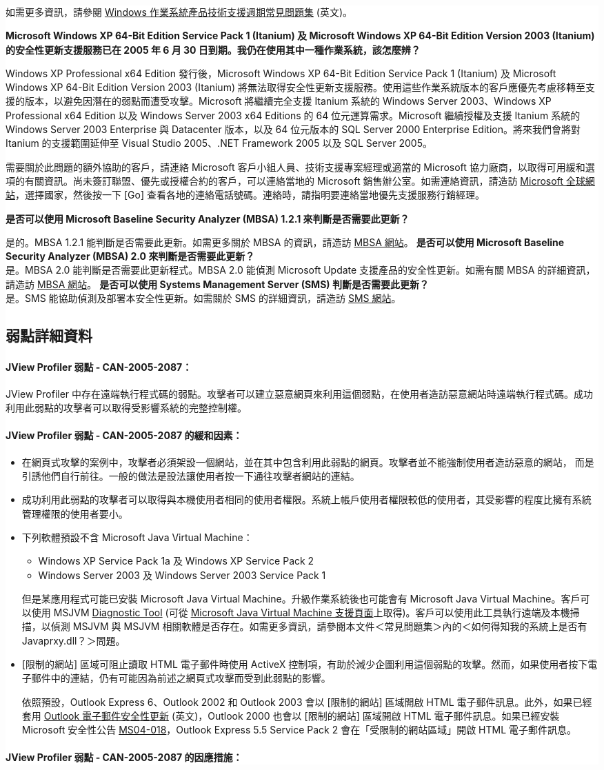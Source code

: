 如需更多資訊，請參閱 [Windows 作業系統產品技術支援週期常見問題集](https://go.microsoft.com/fwlink/?linkid=33330) (英文)。

**Microsoft Windows XP 64-Bit Edition Service Pack 1 (Itanium) 及 Microsoft Windows XP 64-Bit Edition Version 2003 (Itanium) 的安全性更新支援服務已在 2005 年 6 月 30 日到期。我仍在使用其中一種作業系統，該怎麼辨？**  

Windows XP Professional x64 Edition 發行後，Microsoft Windows XP 64-Bit Edition Service Pack 1 (Itanium) 及 Microsoft Windows XP 64-Bit Edition Version 2003 (Itanium) 將無法取得安全性更新支援服務。使用這些作業系統版本的客戶應優先考慮移轉至支援的版本，以避免因潛在的弱點而遭受攻擊。Microsoft 將繼續完全支援 Itanium 系統的 Windows Server 2003、Windows XP Professional x64 Edition 以及 Windows Server 2003 x64 Editions 的 64 位元運算需求。Microsoft 繼續授權及支援 Itanium 系統的 Windows Server 2003 Enterprise 與 Datacenter 版本，以及 64 位元版本的 SQL Server 2000 Enterprise Edition。將來我們會將對 Itanium 的支援範圍延伸至 Visual Studio 2005、.NET Framework 2005 以及 SQL Server 2005。

需要關於此問題的額外協助的客戶，請連絡 Microsoft 客戶小組人員、技術支援專案經理或適當的 Microsoft 協力廠商，以取得可用緩和選項的有關資訊。尚未簽訂聯盟、優先或授權合約的客戶，可以連絡當地的 Microsoft 銷售辦公室。如需連絡資訊，請造訪 [Microsoft 全球網站](https://go.microsoft.com/fwlink/?linkid=33329)，選擇國家，然後按一下 \[Go\] 查看各地的連絡電話號碼。連絡時，請指明要連絡當地優先支援服務行銷經理。

**是否可以使用 Microsoft Baseline Security Analyzer (MBSA) 1.2.1 來判斷是否需要此更新？**  

是的。MBSA 1.2.1 能判斷是否需要此更新。如需更多關於 MBSA 的資訊，請造訪 [MBSA 網站](https://go.microsoft.com/fwlink/?linkid=21134)。
**是否可以使用 Microsoft Baseline Security Analyzer (MBSA) 2.0 來判斷是否需要此更新？**  
是。MBSA 2.0 能判斷是否需要此更新程式。MBSA 2.0 能偵測 Microsoft Update 支援產品的安全性更新。如需有關 MBSA 的詳細資訊，請造訪 [MBSA 網站](https://go.microsoft.com/fwlink/?linkid=21134)。
**是否可以使用 Systems Management Server (SMS) 判斷是否需要此更新？**  
是。SMS 能協助偵測及部署本安全性更新。如需關於 SMS 的詳細資訊，請造訪 [SMS 網站](https://www.microsoft.com/taiwan/smserver/default.htm)。

弱點詳細資料
------------

#### JView Profiler 弱點 - CAN-2005-2087：

JView Profiler 中存在遠端執行程式碼的弱點。攻擊者可以建立惡意網頁來利用這個弱點，在使用者造訪惡意網站時遠端執行程式碼。成功利用此弱點的攻擊者可以取得受影響系統的完整控制權。

#### JView Profiler 弱點 - CAN-2005-2087 的緩和因素：

-   在網頁式攻擊的案例中，攻擊者必須架設一個網站，並在其中包含利用此弱點的網頁。攻擊者並不能強制使用者造訪惡意的網站， 而是引誘他們自行前往。一般的做法是設法讓使用者按一下通往攻擊者網站的連結。
-   成功利用此弱點的攻擊者可以取得與本機使用者相同的使用者權限。系統上帳戶使用者權限較低的使用者，其受影響的程度比擁有系統管理權限的使用者要小。
-   下列軟體預設不含 Microsoft Java Virtual Machine：

    -   Windows XP Service Pack 1a 及 Windows XP Service Pack 2
    -   Windows Server 2003 及 Windows Server 2003 Service Pack 1

    但是某應用程式可能已安裝 Microsoft Java Virtual Machine。升級作業系統後也可能會有 Microsoft Java Virtual Machine。客戶可以使用 MSJVM [Diagnostic Tool](https://www.microsoft.com/download/details.aspx?familyid=4e38f4f9-ce7e-4271-8836-a7d7293a992f) (可從 [Microsoft Java Virtual Machine 支援頁面](https://www.microsoft.com/mscorp/java/)上取得)。客戶可以使用此工具執行遠端及本機掃描，以偵測 MSJVM 與 MSJVM 相關軟體是否存在。如需更多資訊，請參閱本文件＜常見問題集＞內的＜如何得知我的系統上是否有 Javaprxy.dll？＞問題。

-   \[限制的網站\] 區域可阻止讀取 HTML 電子郵件時使用 ActiveX 控制項，有助於減少企圖利用這個弱點的攻擊。然而，如果使用者按下電子郵件中的連結，仍有可能因為前述之網頁式攻擊而受到此弱點的影響。

    依照預設，Outlook Express 6、Outlook 2002 和 Outlook 2003 會以 \[限制的網站\] 區域開啟 HTML 電子郵件訊息。此外，如果已經套用 [Outlook 電子郵件安全性更新](https://www.microsoft.com/office/outlook/evaluation/security.asp) (英文)，Outlook 2000 也會以 \[限制的網站\] 區域開啟 HTML 電子郵件訊息。如果已經安裝 Microsoft 安全性公告 [MS04-018](https://www.microsoft.com/taiwan/security/bulletin/ms04-018.mspx)，Outlook Express 5.5 Service Pack 2 會在「受限制的網站區域」開啟 HTML 電子郵件訊息。

#### JView Profiler 弱點 - CAN-2005-2087 的因應措施：
